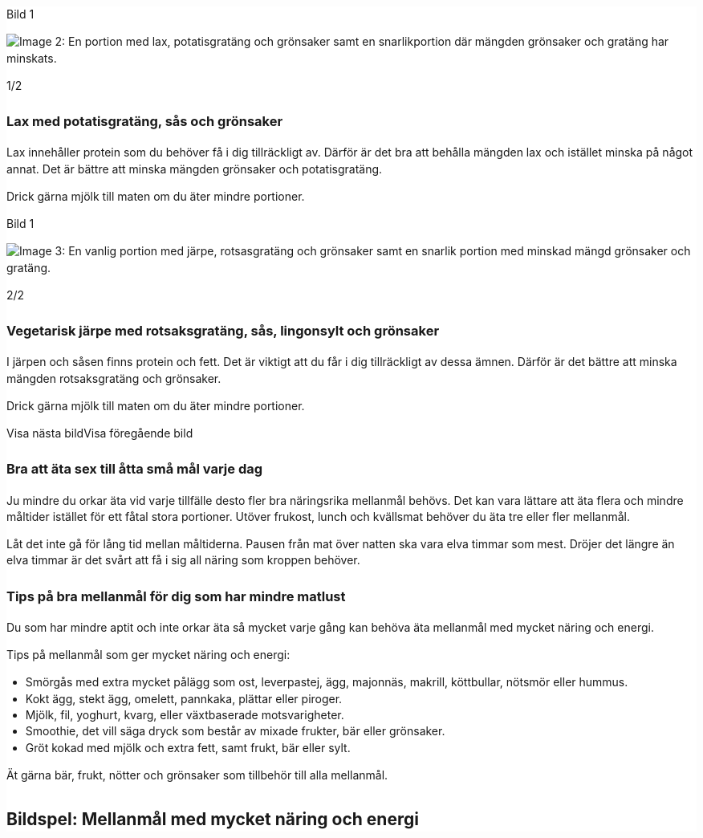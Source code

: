 Bild 1

![Image 2: En portion med lax, potatisgratäng och grönsaker samt en snarlikportion där mängden grönsaker och gratäng har minskats.](https://www.1177.se/globalassets/1177/nationell/media/fotografier/halsa/livsstil-och-mat/minskad-aptit-aldre/jamforelse-lax2.jpg?saved=2021-05-27+02:14)

1/2

### Lax med potatisgratäng, sås och grönsaker

Lax innehåller protein som du behöver få i dig tillräckligt av. Därför är det bra att behålla mängden lax och istället minska på något annat. Det är bättre att minska mängden grönsaker och potatisgratäng.

Drick gärna mjölk till maten om du äter mindre portioner.

Bild 1

![Image 3: En vanlig portion med järpe, rotsasgratäng och grönsaker samt en snarlik portion med minskad mängd grönsaker och gratäng.](https://www.1177.se/globalassets/1177/nationell/media/fotografier/halsa/livsstil-och-mat/minskad-aptit-aldre/jamforelse-jarp2.jpg?saved=2021-05-27+02:14)

2/2

### Vegetarisk järpe med rotsaksgratäng, sås, lingonsylt och grönsaker

I järpen och såsen finns protein och fett. Det är viktigt att du får i dig tillräckligt av dessa ämnen. Därför är det bättre att minska mängden rotsaksgratäng och grönsaker.

Drick gärna mjölk till maten om du äter mindre portioner.

Visa nästa bildVisa föregående bild

### Bra att äta sex till åtta små mål varje dag

Ju mindre du orkar äta vid varje tillfälle desto fler bra näringsrika mellanmål behövs. Det kan vara lättare att äta flera och mindre måltider istället för ett fåtal stora portioner. Utöver frukost, lunch och kvällsmat behöver du äta tre eller fler mellanmål.

Låt det inte gå för lång tid mellan måltiderna. Pausen från mat över natten ska vara elva timmar som mest. Dröjer det längre än elva timmar är det svårt att få i sig all näring som kroppen behöver.

### Tips på bra mellanmål för dig som har mindre matlust

Du som har mindre aptit och inte orkar äta så mycket varje gång kan behöva äta mellanmål med mycket näring och energi.

Tips på mellanmål som ger mycket näring och energi:

*   Smörgås med extra mycket pålägg som ost, leverpastej, ägg, majonnäs, makrill, köttbullar, nötsmör eller hummus.
*   Kokt ägg, stekt ägg, omelett, pannkaka, plättar eller piroger.
*   Mjölk, fil, yoghurt, kvarg, eller växtbaserade motsvarigheter.
*   Smoothie, det vill säga dryck som består av mixade frukter, bär eller grönsaker.
*   Gröt kokad med mjölk och extra fett, samt frukt, bär eller sylt.

Ät gärna bär, frukt, nötter och grönsaker som tillbehör till alla mellanmål.

Bildspel: Mellanmål med mycket näring och energi
------------------------------------------------
